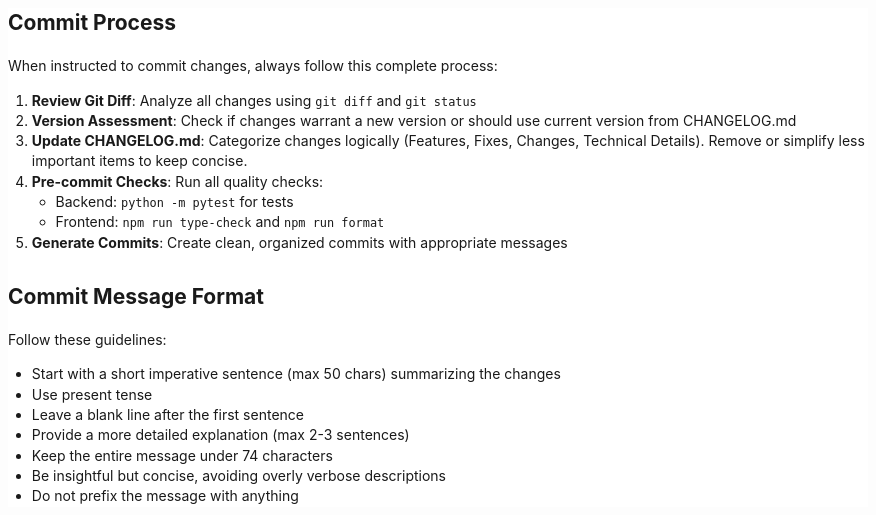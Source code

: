## Commit Process

When instructed to commit changes, always follow this complete process:

1. **Review Git Diff**: Analyze all changes using `git diff` and `git status`
2. **Version Assessment**: Check if changes warrant a new version or should use current version from CHANGELOG.md
3. **Update CHANGELOG.md**: Categorize changes logically (Features, Fixes, Changes, Technical Details). Remove or simplify less important items to keep concise.
4. **Pre-commit Checks**: Run all quality checks:
   - Backend: `python -m pytest` for tests
   - Frontend: `npm run type-check` and `npm run format` 
5. **Generate Commits**: Create clean, organized commits with appropriate messages

## Commit Message Format

Follow these guidelines:
- Start with a short imperative sentence (max 50 chars) summarizing the changes
- Use present tense
- Leave a blank line after the first sentence
- Provide a more detailed explanation (max 2-3 sentences)
- Keep the entire message under 74 characters
- Be insightful but concise, avoiding overly verbose descriptions
- Do not prefix the message with anything